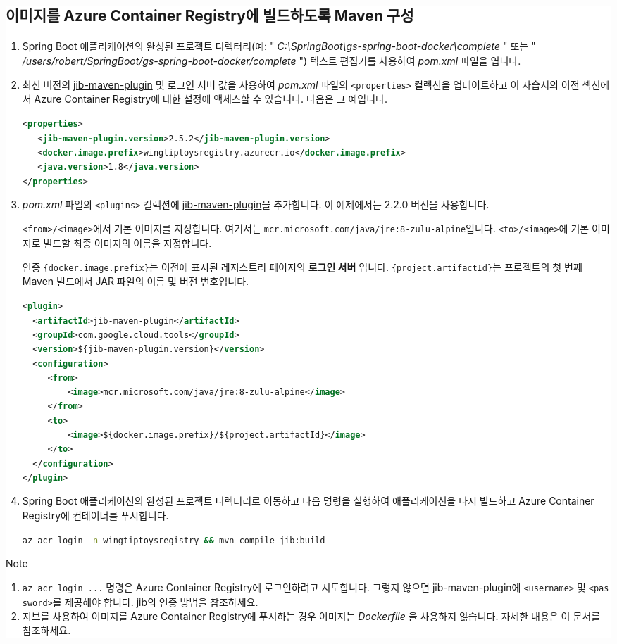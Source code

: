 ## <a name="configure-maven-to-build-image-to-your-azure-container-registry"></a>이미지를 Azure Container Registry에 빌드하도록 Maven 구성

1. Spring Boot 애플리케이션의 완성된 프로젝트 디렉터리(예: " *C:\SpringBoot\gs-spring-boot-docker\complete* " 또는 " */users/robert/SpringBoot/gs-spring-boot-docker/complete* ") 텍스트 편집기를 사용하여 *pom.xml* 파일을 엽니다.

1. 최신 버전의 [jib-maven-plugin](https://github.com/GoogleContainerTools/jib/tree/master/jib-maven-plugin) 및 로그인 서버 값을 사용하여 *pom.xml* 파일의 `<properties>` 컬렉션을 업데이트하고 이 자습서의 이전 섹션에서 Azure Container Registry에 대한 설정에 액세스할 수 있습니다. 다음은 그 예입니다. 

   ```xml
   <properties>
      <jib-maven-plugin.version>2.5.2</jib-maven-plugin.version>
      <docker.image.prefix>wingtiptoysregistry.azurecr.io</docker.image.prefix>
      <java.version>1.8</java.version>
   </properties>
   ```

1. *pom.xml* 파일의 `<plugins>` 컬렉션에 [jib-maven-plugin](https://github.com/GoogleContainerTools/jib/tree/master/jib-maven-plugin)을 추가합니다.  이 예제에서는 2.2.0 버전을 사용합니다.

   `<from>/<image>`에서 기본 이미지를 지정합니다. 여기서는 `mcr.microsoft.com/java/jre:8-zulu-alpine`입니다. `<to>/<image>`에 기본 이미지로 빌드할 최종 이미지의 이름을 지정합니다.  

   인증 `{docker.image.prefix}`는 이전에 표시된 레지스트리 페이지의 **로그인 서버** 입니다. `{project.artifactId}`는 프로젝트의 첫 번째 Maven 빌드에서 JAR 파일의 이름 및 버전 번호입니다.

   ```xml
   <plugin>
     <artifactId>jib-maven-plugin</artifactId>
     <groupId>com.google.cloud.tools</groupId>
     <version>${jib-maven-plugin.version}</version>
     <configuration>
        <from>
            <image>mcr.microsoft.com/java/jre:8-zulu-alpine</image>
        </from>
        <to>
            <image>${docker.image.prefix}/${project.artifactId}</image>
        </to>
     </configuration>
   </plugin>
   ```

1. Spring Boot 애플리케이션의 완성된 프로젝트 디렉터리로 이동하고 다음 명령을 실행하여 애플리케이션을 다시 빌드하고 Azure Container Registry에 컨테이너를 푸시합니다.

   ```bash
   az acr login -n wingtiptoysregistry && mvn compile jib:build
   ```

> [!NOTE]
> 1. `az acr login ...` 명령은 Azure Container Registry에 로그인하려고 시도합니다. 그렇지 않으면 jib-maven-plugin에 `<username>` 및 `<password>`를 제공해야 합니다. jib의 [인증 방법](https://github.com/GoogleContainerTools/jib/tree/master/jib-maven-plugin#authentication-methods)을 참조하세요.
> 2. 지브를 사용하여 이미지를 Azure Container Registry에 푸시하는 경우 이미지는 *Dockerfile* 을 사용하지 않습니다. 자세한 내용은 [이](https://cloudplatform.googleblog.com/2018/07/introducing-jib-build-java-docker-images-better.html) 문서를 참조하세요.
>


[Azure CLI(명령줄 인터페이스)]: /cli/azure/overview
[Azure Container Service (AKS)]: https://azure.microsoft.com/services/container-service/
[Java 개발자를 위한 Azure]: ../index.yml
[Azure Portal]: https://portal.azure.com/
[Azure Portal을 사용하여 프라이빗 Docker 컨테이너 레지스트리 만들기]: /azure/container-registry/container-registry-get-started-portal
[Azure Web App on Linux에 대한 사용자 지정 Docker 이미지 사용]: /azure/app-service/tutorial-custom-container
[Docker]: https://www.docker.com/
[체험판 Azure 계정]: https://azure.microsoft.com/pricing/free-trial/
[Git]: https://github.com/
[Azure DevOps 및 Java 사용하기]: /azure/devops/java/
[Maven]: http://maven.apache.org/
[MSDN 구독자 혜택]: https://azure.microsoft.com/pricing/member-offers/msdn-benefits-details/
[Spring Boot]: http://projects.spring.io/spring-boot/
[Spring Boot on Docker 시작]: https://github.com/spring-guides/gs-spring-boot-docker
[Spring Framework]: https://spring.io/
[Java Development Kit (JDK)]: ../fundamentals/java-jdk-long-term-support.md
[SB01]: media/deploy-spring-boot-java-app-on-linux/SB01.png
[SB02]: media/deploy-spring-boot-java-app-on-linux/SB02.png
[AR01]: media/deploy-spring-boot-java-app-on-linux/AR01.png
[AR03]: media/deploy-spring-boot-java-app-on-linux/AR03.png
[LX01]: media/deploy-spring-boot-java-app-on-linux/LX01.png
[LX02]: media/deploy-spring-boot-java-app-on-linux/LX02.png
[LX02-A]: media/deploy-spring-boot-java-app-on-linux/LX02-A.png
[LX02-B]: media/deploy-spring-boot-java-app-on-linux/LX02-B.png
[LX03]: media/deploy-spring-boot-java-app-on-linux/LX03.png